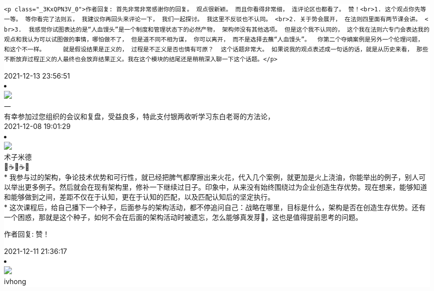     <p class="_3KxQPN3V_0">作者回复: 首先非常非常感谢你的回复。 观点很新颖。 而且你看得非常细， 连评论区也都看了。 赞！<br>1. 这个观点你先等一等。 等你看完了法则五， 我建议你再回头来评论一下， 我们一起探讨。 我这里不反驳也不认同。 <br>2. 关于势会展开， 在法则四里面有两节课会讲。 <br>3.  我感觉你试图表达的是“人血馒头”是一个制度和管理状态下的必然产物， 架构师没有其他选项。 但是这个我不认同的， 这个我在法则六专门会表达我的观点和我认为可以试图做的事情，哪怕做不了， 但是道不同不相为谋， 你可以离开， 而不是选择去蘸“人血馒头”。  你第二个夺嫡案例是另外一个伦理问题， 和这个不一样。     就是假设结果是正义的， 过程是不正义是否也情有可原？  这个话题非常大。 如果说我的观点表述成一句话的话，就是从历史来看， 那些不断放弃过程正义的人最终也会放弃结果正义。我在这个模块的结尾还是稍稍深入聊一下这个话题。</p>
  </div>
  <div class="_3klNVc4Z_0">
    <div class="_3Hkula0k_0">2021-12-13 23:56:51</div>
  </div>
</div>
</div>
</li>
<li>
<div class="_2sjJGcOH_0"><img src="https://static001.geekbang.org/account/avatar/00/17/53/ac/e0b604c2.jpg"
  class="_3FLYR4bF_0">
<div class="_36ChpWj4_0">
  <div class="_2zFoi7sd_0"><span>一</span>
  </div>
  <div class="_2_QraFYR_0">有幸参加过您组织的会议和复盘，受益良多，特此支付银两收听学习东白老哥的方法论，</div>
  <div class="_10o3OAxT_0">
    
  </div>
  <div class="_3klNVc4Z_0">
    <div class="_3Hkula0k_0">2021-12-08 19:01:29</div>
  </div>
</div>
</div>
</li>
<li>
<div class="_2sjJGcOH_0"><img src="https://static001.geekbang.org/account/avatar/00/1c/f6/27/c27599ae.jpg"
  class="_3FLYR4bF_0">
<div class="_36ChpWj4_0">
  <div class="_2zFoi7sd_0"><span>术子米德</span>
  </div>
  <div class="_2_QraFYR_0">🤔☕️🤔☕️🤔<br>* 我参与过的架构，争论技术优势和可行性，就已经把脾气都摩擦出来火花，代入几个案例，就更加是火上浇油，你能举出的例子，别人可以举出更多例子。然后就会在现有架构里，修补一下继续过日子。印象中，从来没有始终围绕过为企业创造生存优势。现在想来，能够知道和能够做到之间，差距不仅在于认知，更在于认知的匹配，以及匹配认知后的坚定执行。<br>* 这次课程后，给自己播下一个种子，后面参与的架构活动，都不停追问自己：战略在哪里，目标是什么，架构是否在创造生存优势。还有一个困惑，那就是这个种子，如何不会在后面的架构活动时被遗忘，怎么能够真发芽🌱，这也是值得提前思考的问题。</div>
  <div class="_10o3OAxT_0">
    <p class="_3KxQPN3V_0">作者回复: 赞！</p>
  </div>
  <div class="_3klNVc4Z_0">
    <div class="_3Hkula0k_0">2021-12-11 21:36:17</div>
  </div>
</div>
</div>
</li>
<li>
<div class="_2sjJGcOH_0"><img src="https://thirdwx.qlogo.cn/mmopen/vi_32/Q0j4TwGTfTJ8ic8eLTo5rnqIMJicUfpkVBrOUJAW4fANicKIbHdC54O9SOdwSoeK6o8icibaUbh7ZUXAkGF9zwHqo0Q/132"
  class="_3FLYR4bF_0">
<div class="_36ChpWj4_0">
  <div class="_2zFoi7sd_0"><span>ivhong</span>
  </div>